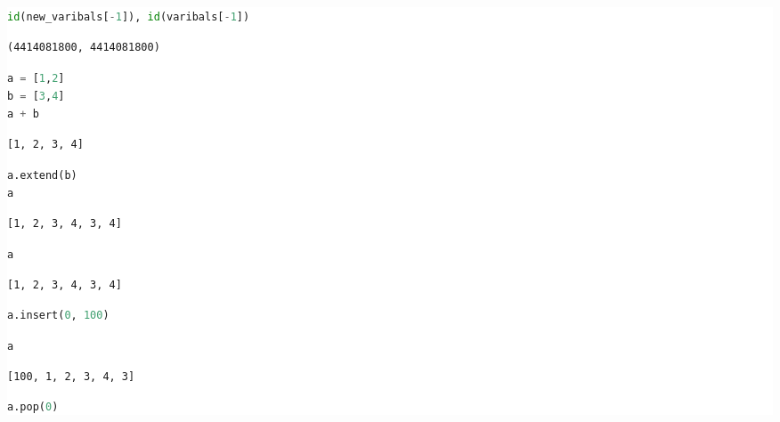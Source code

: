 ```python
id(new_varibals[-1]), id(varibals[-1])
```




    (4414081800, 4414081800)




```python
a = [1,2]
b = [3,4]
a + b
```




    [1, 2, 3, 4]




```python
a.extend(b)
a
```




    [1, 2, 3, 4, 3, 4]




```python
a
```




    [1, 2, 3, 4, 3, 4]




```python
a.insert(0, 100)
```


```python
a
```




    [100, 1, 2, 3, 4, 3]




```python
a.pop(0)
```



